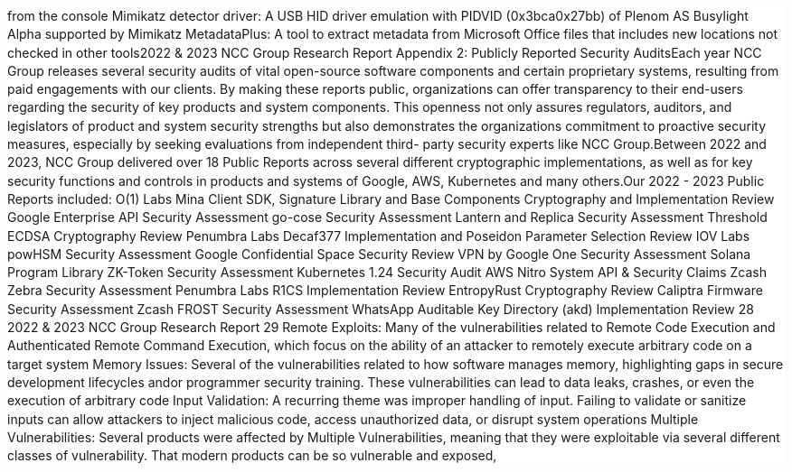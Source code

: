 from the console
Mimikatz detector driver: A USB HID driver emulation 
with PIDVID (0x3bca0x27bb) of Plenom AS Busylight 
Alpha supported by Mimikatz
MetadataPlus: A tool to extract metadata from Microsoft 
Office files that includes new locations not checked in 
other tools2022 \& 2023 NCC Group Research Report
Appendix 2: Publicly Reported Security AuditsEach year NCC Group releases several security audits of vital open\-source software components and certain proprietary 
systems, resulting from paid engagements with our clients. By making these reports public, organizations can offer 
transparency to their end\-users regarding the security of key products and system components. This openness not 
only assures regulators, auditors, and legislators of product and system security strengths but also demonstrates the 
organizations commitment to proactive security measures, especially by seeking evaluations from independent third\-
party security experts like NCC Group.Between 2022 and 2023, NCC Group delivered over 18 Public Reports across several different cryptographic 
implementations, as well as for key security functions and controls in products and systems of Google, AWS, Kubernetes 
and many others.Our 2022 \- 2023 Public Reports included:
O(1\) Labs Mina Client SDK, Signature Library and Base
Components Cryptography and Implementation Review
Google Enterprise API Security Assessment
go\-cose Security Assessment
Lantern and Replica Security Assessment
Threshold ECDSA Cryptography Review
Penumbra Labs Decaf377 Implementation and Poseidon 
Parameter Selection Review
IOV Labs powHSM Security Assessment
Google Confidential Space Security Review
VPN by Google One Security Assessment
Solana Program Library ZK\-Token Security Assessment
Kubernetes 1\.24 Security Audit
AWS Nitro System API \& Security Claims
Zcash Zebra Security Assessment
Penumbra Labs R1CS Implementation Review 
EntropyRust Cryptography Review 
Caliptra Firmware Security Assessment 
Zcash FROST Security Assessment 
WhatsApp Auditable Key Directory (akd) Implementation 
Review
28
2022 \& 2023 NCC Group Research Report
29
Remote Exploits: Many of the vulnerabilities related 
to Remote Code Execution and Authenticated Remote 
Command Execution, which focus on the ability of an 
attacker to remotely execute arbitrary code on a target 
system
Memory Issues: Several of the vulnerabilities related 
to how software manages memory, highlighting gaps 
in secure development lifecycles andor programmer 
security training. These vulnerabilities can lead to data 
leaks, crashes, or even the execution of arbitrary code
Input Validation: A recurring theme was improper 
handling of input. Failing to validate or sanitize inputs 
can allow attackers to inject malicious code, access 
unauthorized data, or disrupt system operations
Multiple Vulnerabilities: Several products were affected 
by Multiple Vulnerabilities, meaning that they were 
exploitable via several different classes of vulnerability. 
That modern products can be so vulnerable and exposed, 